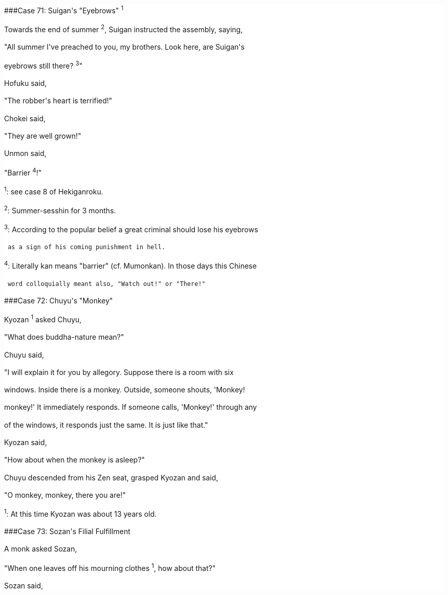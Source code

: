 ###<a name="71"></a>Case 71: Suigan's "Eyebrows" <sup>1</sup>

Towards the end of summer <sup>2</sup>, Suigan instructed the assembly, saying,

  "All summer I've preached to you, my brothers. Look here, are Suigan's

   eyebrows still there? <sup>3</sup>"

Hofuku said,

  "The robber's heart is terrified!"

Chokei said,

  "They are well grown!"

Unmon said,

  "Barrier <sup>4</sup>!"

<sup>1</sup>: see case 8 of Hekiganroku.

<sup>2</sup>: Summer-sesshin for 3 months.

<sup>3</sup>: According to the popular belief a great criminal should lose his eyebrows

     as a sign of his coming punishment in hell.

<sup>4</sup>: Literally kan means "barrier" (cf. Mumonkan). In those days this Chinese

     word colloquially meant also, "Watch out!" or "There!"

###<a name="72"></a>Case 72: Chuyu's "Monkey"

Kyozan <sup>1</sup> asked Chuyu,

  "What does buddha-nature mean?"

Chuyu said,

  "I will explain it for you by allegory. Suppose there is a room with six

   windows. Inside there is a monkey. Outside, someone shouts, 'Monkey!

   monkey!' It immediately responds. If someone calls, 'Monkey!' through any

   of the windows, it responds just the same. It is just like that."

Kyozan said,

  "How about when the monkey is asleep?"

Chuyu descended from his Zen seat, grasped Kyozan and said,

  "O monkey, monkey, there you are!"

<sup>1</sup>: At this time Kyozan was about 13 years old.

###<a name="73"></a>Case 73: Sozan's Filial Fulfillment

A monk asked Sozan,

  "When one leaves off his mourning clothes <sup>1</sup>, how about that?"

Sozan said,
